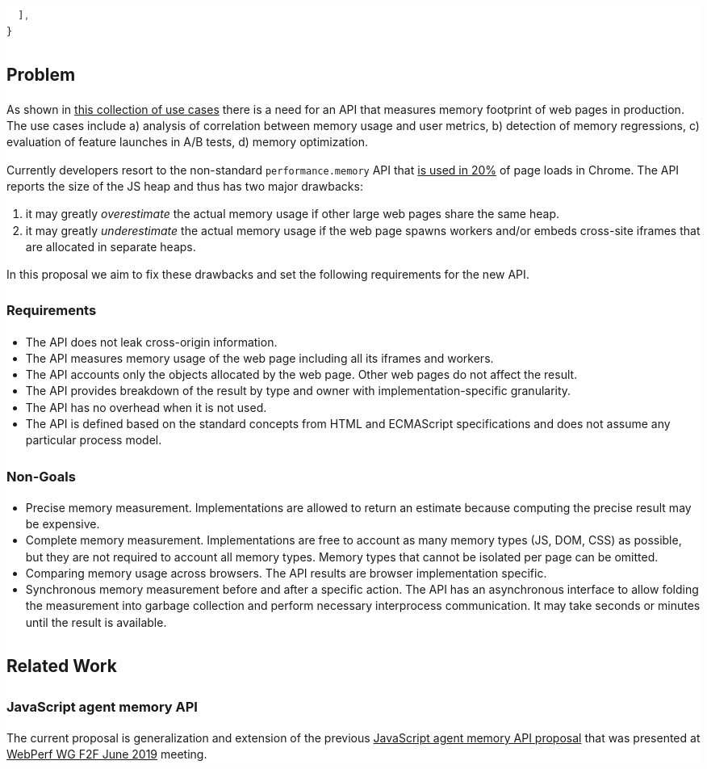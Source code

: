 ```JavaScript
  ],
}
```

## Problem
As shown in [this collection of use cases](https://docs.google.com/document/d/1u21oa3-R1FhHgrPsh8-mpb8dIFVj60wcFiM5FFrfIQA/edit#heading=h.6si74uwp7sq8) there is a need for an API that measures memory footprint of web pages in production.
The use cases include a) analysis of correlation between memory usage and user metrics, b) detection of memory regressions, c) evaluation of feature launches in A/B tests, d) memory optimization.

Currently developers resort to the non-standard `performance.memory` API that [is used in 20%](https://www.chromestatus.com/metrics/feature/timeline/popularity/884) of page loads in Chrome.
The API reports the size of the JS heap and thus has two major drawbacks:
1) it may greatly _overestimate_ the actual memory usage if other large web pages share the same heap.
2) it may greatly _underestimate_ the actual memory usage if the web page spawns workers and/or embeds cross-site iframes that are allocated in separate heaps.

In this proposal we aim to fix these drawbacks and set the following requirements for the new API.

### Requirements
- The API does not leak cross-origin information.
- The API measures memory usage of the web page including all its iframes and workers.
- The API accounts only the objects allocated by the web page. Other web pages do not affect the result.
- The API provides breakdown of the result by type and owner with implementation-specific granularity.
- The API has no overhead when it is not used.
- The API is defined based on the standard concepts from HTML and ECMAScript specifications and does not assume any particular process model.

### Non-Goals
- Precise memory measurement. Implementations are allowed to return an estimate because computing the precise result may be expensive.
- Complete memory measurement. Implementations are free to account as many memory types (JS, DOM, CSS) as possible, but they are not required to account all memory types. Memory types that cannot be isolated per page can be omitted.
- Comparing memory usage across browsers. The API results are browser implementation specific.
- Synchronous memory measurement before and after a specific action. The API has an asynchronous interface to allow folding the measurement into garbage collection and perform necessary interprocess communication. It may take seconds or minutes until the result is available.

## Related Work
### JavaScript agent memory API
The current proposal is generalization and extension of the previous [JavaScript agent memory API proposal](https://github.com/ulan/javascript-agent-memory/blob/master/explainer.md)  that was presented at [WebPerf WG F2F June 2019](https://docs.google.com/document/d/12ANc7fbKpjs__Qw_0DxM74u49276vTwRwCPyBxUkfBw/edit#heading=h.nraz045xllk0) meeting.
